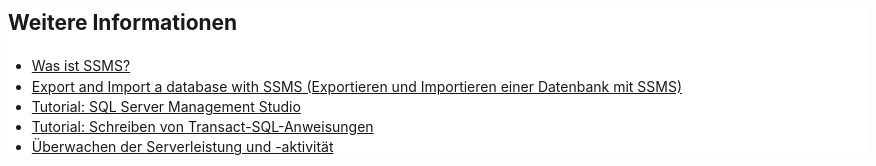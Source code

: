 ## <a name="see-also"></a>Weitere Informationen
- [Was ist SSMS?](../ssms/sql-server-management-studio-ssms.md)
- [Export and Import a database with SSMS (Exportieren und Importieren einer Datenbank mit SSMS)](sql-server-linux-migrate-ssms.md)
- [Tutorial: SQL Server Management Studio](../ssms/quickstarts/connect-query-sql-server.md)
- [Tutorial: Schreiben von Transact-SQL-Anweisungen](../t-sql/tutorial-writing-transact-sql-statements.md)
- [Überwachen der Serverleistung und -aktivität](../relational-databases/performance/server-performance-and-activity-monitoring.md)
